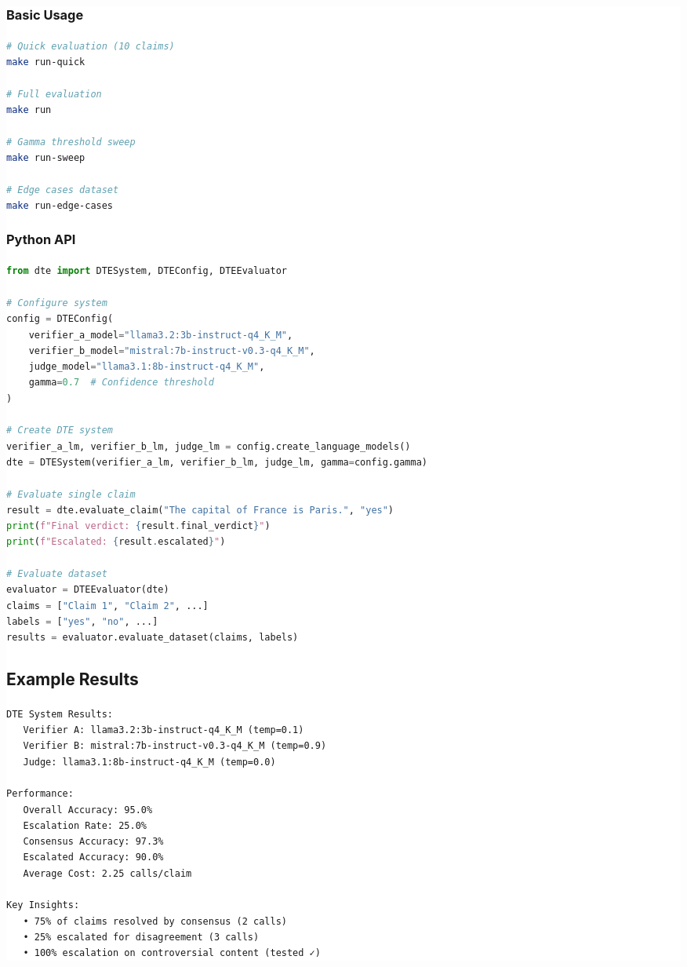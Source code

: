### Basic Usage

```bash
# Quick evaluation (10 claims)
make run-quick

# Full evaluation
make run

# Gamma threshold sweep
make run-sweep

# Edge cases dataset
make run-edge-cases
```

### Python API

```python
from dte import DTESystem, DTEConfig, DTEEvaluator

# Configure system
config = DTEConfig(
    verifier_a_model="llama3.2:3b-instruct-q4_K_M",
    verifier_b_model="mistral:7b-instruct-v0.3-q4_K_M",
    judge_model="llama3.1:8b-instruct-q4_K_M",
    gamma=0.7  # Confidence threshold
)

# Create DTE system
verifier_a_lm, verifier_b_lm, judge_lm = config.create_language_models()
dte = DTESystem(verifier_a_lm, verifier_b_lm, judge_lm, gamma=config.gamma)

# Evaluate single claim
result = dte.evaluate_claim("The capital of France is Paris.", "yes")
print(f"Final verdict: {result.final_verdict}")
print(f"Escalated: {result.escalated}")

# Evaluate dataset
evaluator = DTEEvaluator(dte)
claims = ["Claim 1", "Claim 2", ...]
labels = ["yes", "no", ...]
results = evaluator.evaluate_dataset(claims, labels)
```

## Example Results

```
DTE System Results:
   Verifier A: llama3.2:3b-instruct-q4_K_M (temp=0.1)
   Verifier B: mistral:7b-instruct-v0.3-q4_K_M (temp=0.9)
   Judge: llama3.1:8b-instruct-q4_K_M (temp=0.0)

Performance:
   Overall Accuracy: 95.0%
   Escalation Rate: 25.0%
   Consensus Accuracy: 97.3%
   Escalated Accuracy: 90.0%
   Average Cost: 2.25 calls/claim

Key Insights:
   • 75% of claims resolved by consensus (2 calls)
   • 25% escalated for disagreement (3 calls)
   • 100% escalation on controversial content (tested ✓)
```